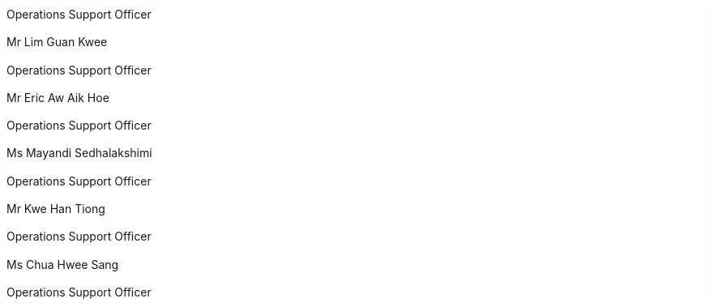 </td>
<td rowspan="1" colspan="1">
<p>Operations Support Officer</p>
</td>
<td rowspan="1" colspan="1">
<p></p>
</td>
</tr>
<tr>
<td rowspan="1" colspan="1">
<p>Mr Lim Guan Kwee</p>
</td>
<td rowspan="1" colspan="1">
<p>Operations Support Officer</p>
</td>
<td rowspan="1" colspan="1">
<p></p>
</td>
</tr>
<tr>
<td rowspan="1" colspan="1">
<p>Mr Eric Aw Aik Hoe</p>
</td>
<td rowspan="1" colspan="1">
<p>Operations Support Officer</p>
</td>
<td rowspan="1" colspan="1">
<p></p>
</td>
</tr>
<tr>
<td rowspan="1" colspan="1">
<p>Ms Mayandi Sedhalakshimi</p>
</td>
<td rowspan="1" colspan="1">
<p>Operations Support Officer</p>
</td>
<td rowspan="1" colspan="1">
<p></p>
</td>
</tr>
<tr>
<td rowspan="1" colspan="1">
<p>Mr Kwe Han Tiong</p>
</td>
<td rowspan="1" colspan="1">
<p>Operations Support Officer</p>
</td>
<td rowspan="1" colspan="1">
<p></p>
</td>
</tr>
<tr>
<td rowspan="1" colspan="1">
<p>Ms Chua Hwee Sang</p>
</td>
<td rowspan="1" colspan="1">
<p>Operations Support Officer</p>
</td>
<td rowspan="1" colspan="1">
<p></p>
</td>
</tr>
<tr>